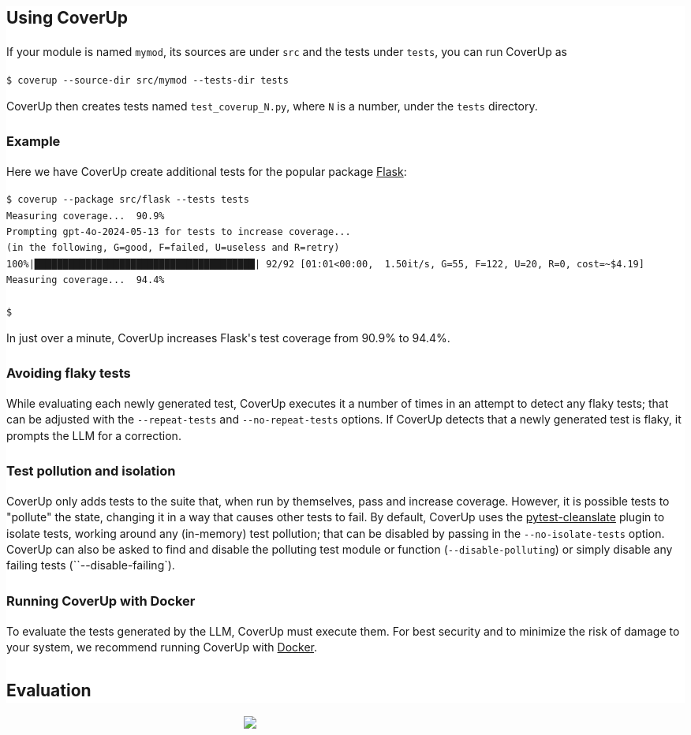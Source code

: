 ## Using CoverUp
If your module is named `mymod`, its sources are under `src` and the tests under `tests`, you can run CoverUp as
```shell
$ coverup --source-dir src/mymod --tests-dir tests
```
CoverUp then creates tests named `test_coverup_N.py`, where `N` is a number, under the `tests` directory.

### Example
Here we have CoverUp create additional tests for the popular package [Flask](https://flask.palletsprojects.com/):
```
$ coverup --package src/flask --tests tests
Measuring coverage...  90.9%
Prompting gpt-4o-2024-05-13 for tests to increase coverage...
(in the following, G=good, F=failed, U=useless and R=retry)
100%|███████████████████████████████████████| 92/92 [01:01<00:00,  1.50it/s, G=55, F=122, U=20, R=0, cost=~$4.19]
Measuring coverage...  94.4%

$
```
In just over a minute, CoverUp increases Flask's test coverage from 90.9% to 94.4%.

### Avoiding flaky tests
While evaluating each newly generated test, CoverUp executes it a number of times in an
attempt to detect any flaky tests; that can be adjusted with the `--repeat-tests` and
`--no-repeat-tests` options.
If CoverUp detects that a newly generated test is flaky, it prompts the LLM for a correction.

### Test pollution and isolation
CoverUp only adds tests to the suite that, when run by themselves, pass and increase coverage.
However, it is possible tests to "pollute" the state, changing it in a way that causes other tests to fail.
By default, CoverUp uses the [pytest-cleanslate](https://github.com/plasma-umass/pytest-cleanslate)
plugin to isolate tests, working around any (in-memory) test pollution; that can be disabled by
passing in the `--no-isolate-tests` option.
CoverUp can also be asked to find and disable the polluting test module or function (`--disable-polluting`)
or simply disable any failing tests (``--disable-failing`).

### Running CoverUp with Docker
To evaluate the tests generated by the LLM, CoverUp must execute them.
For best security and to minimize the risk of damage to your system, we recommend
running CoverUp with [Docker](https://www.docker.com/).

## Evaluation

<img src="images/comparison.png?raw=True" align="right" width="65%"/>
